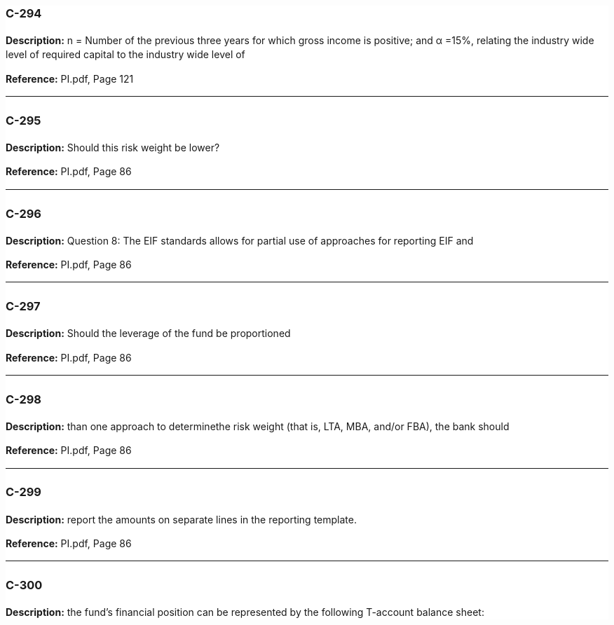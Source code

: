 
### C-294

**Description:** n = Number of the previous three years for which gross income is positive; and α =15%, relating the industry wide level of required capital to the industry wide level of

**Reference:** PI.pdf, Page 121

---

### C-295

**Description:** Should this risk weight be lower?

**Reference:** PI.pdf, Page 86

---

### C-296

**Description:** Question 8: The EIF standards allows for partial use of approaches for reporting EIF and

**Reference:** PI.pdf, Page 86

---

### C-297

**Description:** Should the leverage of the fund be proportioned

**Reference:** PI.pdf, Page 86

---

### C-298

**Description:** than one approach to determinethe risk weight (that is, LTA, MBA, and/or FBA), the bank should

**Reference:** PI.pdf, Page 86

---

### C-299

**Description:** report the amounts on separate lines in the reporting template.

**Reference:** PI.pdf, Page 86

---

### C-300

**Description:** the fund’s financial position can be represented by the following T-account balance sheet:
